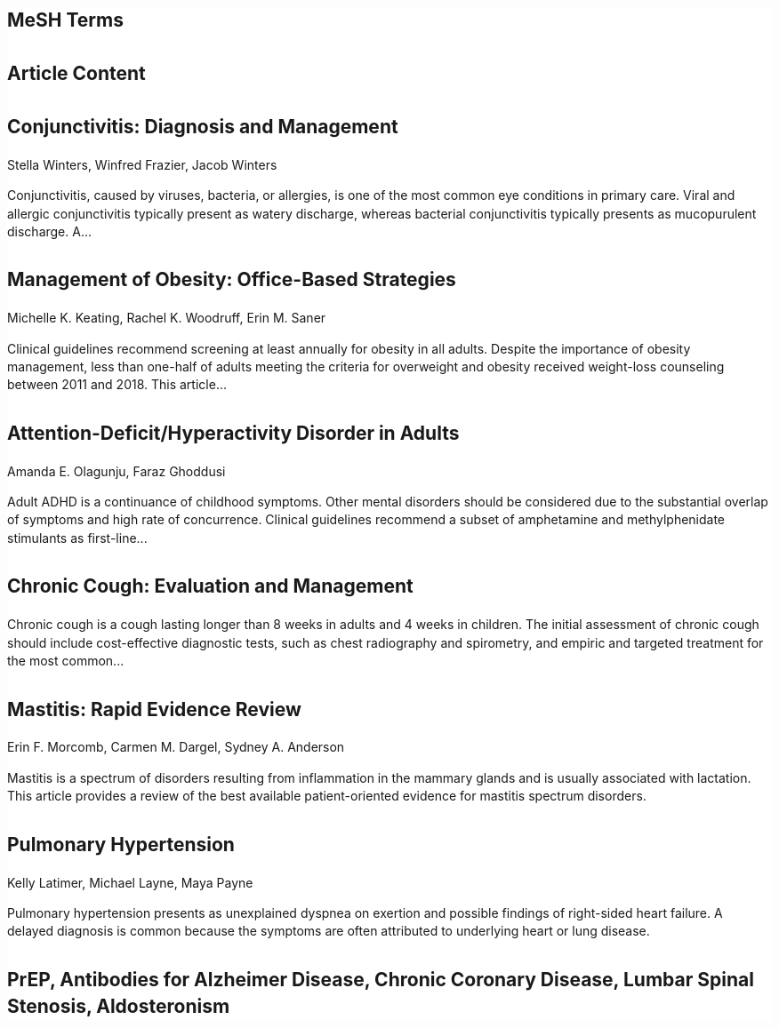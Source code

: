 ## MeSH Terms
## Article Content

## Conjunctivitis: Diagnosis and Management

Stella Winters, Winfred Frazier, Jacob Winters

Conjunctivitis, caused by viruses, bacteria, or allergies, is one of the most common eye conditions in primary care. Viral and allergic conjunctivitis typically present as watery discharge, whereas bacterial conjunctivitis typically presents as mucopurulent discharge. A...

## Management of Obesity: Office-Based Strategies

Michelle K. Keating, Rachel K. Woodruff, Erin M. Saner

Clinical guidelines recommend screening at least annually for obesity in all adults. Despite the importance of obesity management, less than one-half of adults meeting the criteria for overweight and obesity received weight-loss counseling between 2011 and 2018. This article...

## Attention-Deficit/Hyperactivity Disorder in Adults

Amanda E. Olagunju, Faraz Ghoddusi

Adult ADHD is a continuance of childhood symptoms. Other mental disorders should be considered due to the substantial overlap of symptoms and high rate of concurrence. Clinical guidelines recommend a subset of amphetamine and methylphenidate stimulants as first-line...

## Chronic Cough: Evaluation and Management

Chronic cough is a cough lasting longer than 8 weeks in adults and 4 weeks in children. The initial assessment of chronic cough should include cost-effective diagnostic tests, such as chest radiography and spirometry, and empiric and targeted treatment for the most common...

## Mastitis: Rapid Evidence Review

Erin F. Morcomb, Carmen M. Dargel, Sydney A. Anderson

Mastitis is a spectrum of disorders resulting from inflammation in the mammary glands and is usually associated with lactation. This article provides a review of the best available patient-oriented evidence for mastitis spectrum disorders.

## Pulmonary Hypertension

Kelly Latimer, Michael Layne, Maya Payne

Pulmonary hypertension presents as unexplained dyspnea on exertion and possible findings of right-sided heart failure. A delayed diagnosis is common because the symptoms are often attributed to underlying heart or lung disease.

## PrEP, Antibodies for Alzheimer Disease, Chronic Coronary Disease, Lumbar Spinal Stenosis, Aldosteronism
